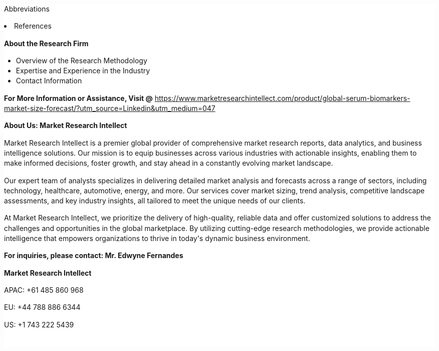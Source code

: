 Abbreviations</li><li>References</li></ul><p><strong>About the Research Firm</strong></p><ul><li>Overview of the Research Methodology</li><li>Expertise and Experience in the Industry</li><li>Contact Information</li></ul></div><div class="article-main__content" data-test-id="publishing-text-block"><p><span class="font-[700]"><strong>For More Information or Assistance, Visit @</strong>&nbsp;<a href="https://www.marketresearchintellect.com/product/global-serum-biomarkers-market-size-forecast/?utm_source=Linkedin&utm_medium=047">https://www.marketresearchintellect.com/product/global-serum-biomarkers-market-size-forecast/?utm_source=Linkedin&utm_medium=047</a></span></p><p><strong>About Us: Market Research Intellect</strong></p><p>Market Research Intellect is a premier global provider of comprehensive market research reports, data analytics, and business intelligence solutions. Our mission is to equip businesses across various industries with actionable insights, enabling them to make informed decisions, foster growth, and stay ahead in a constantly evolving market landscape.</p><p>Our expert team of analysts specializes in delivering detailed market analysis and forecasts across a range of sectors, including technology, healthcare, automotive, energy, and more. Our services cover market sizing, trend analysis, competitive landscape assessments, and key industry insights, all tailored to meet the unique needs of our clients.</p><p>At Market Research Intellect, we prioritize the delivery of high-quality, reliable data and offer customized solutions to address the challenges and opportunities in the global marketplace. By utilizing cutting-edge research methodologies, we provide actionable intelligence that empowers organizations to thrive in today's dynamic business environment.</p><p><strong>For inquiries, please contact: Mr. Edwyne Fernandes</strong></p><p><strong>Market Research Intellect</strong></p><p>APAC: +61 485 860 968</p><p>EU: +44 788 886 6344</p><p>US: +1 743 222 5439</p></div><div class="article-main__content" data-test-id="publishing-text-block">&nbsp;</div>
